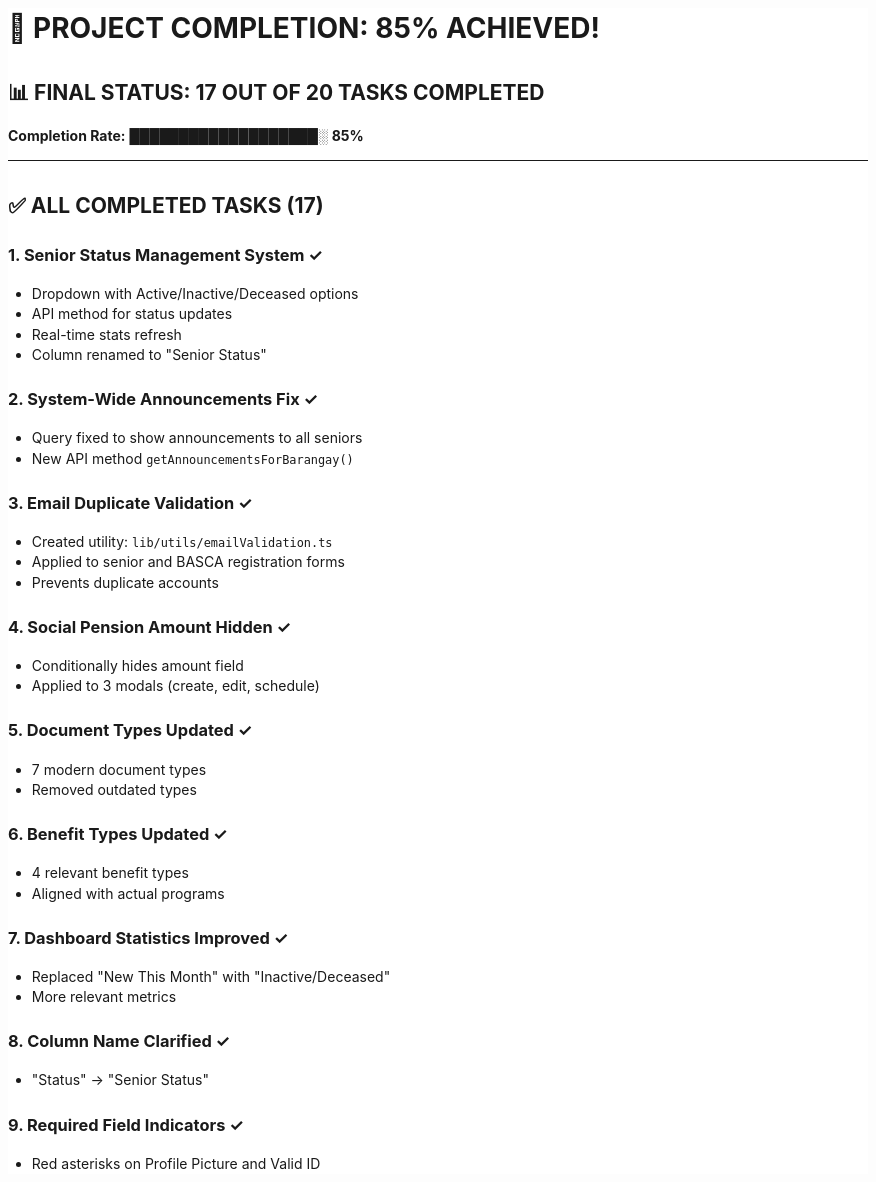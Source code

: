 # 🎉 PROJECT COMPLETION: 85% ACHIEVED!

## 📊 **FINAL STATUS: 17 OUT OF 20 TASKS COMPLETED**

**Completion Rate:** ███████████████████░ **85%**

---

## ✅ **ALL COMPLETED TASKS (17)**

### **1. Senior Status Management System** ✓
- Dropdown with Active/Inactive/Deceased options
- API method for status updates
- Real-time stats refresh
- Column renamed to "Senior Status"

### **2. System-Wide Announcements Fix** ✓
- Query fixed to show announcements to all seniors
- New API method `getAnnouncementsForBarangay()`

### **3. Email Duplicate Validation** ✓
- Created utility: `lib/utils/emailValidation.ts`
- Applied to senior and BASCA registration forms
- Prevents duplicate accounts

### **4. Social Pension Amount Hidden** ✓
- Conditionally hides amount field
- Applied to 3 modals (create, edit, schedule)

### **5. Document Types Updated** ✓
- 7 modern document types
- Removed outdated types

### **6. Benefit Types Updated** ✓
- 4 relevant benefit types
- Aligned with actual programs

### **7. Dashboard Statistics Improved** ✓
- Replaced "New This Month" with "Inactive/Deceased"
- More relevant metrics

### **8. Column Name Clarified** ✓
- "Status" → "Senior Status"

### **9. Required Field Indicators** ✓
- Red asterisks on Profile Picture and Valid ID
